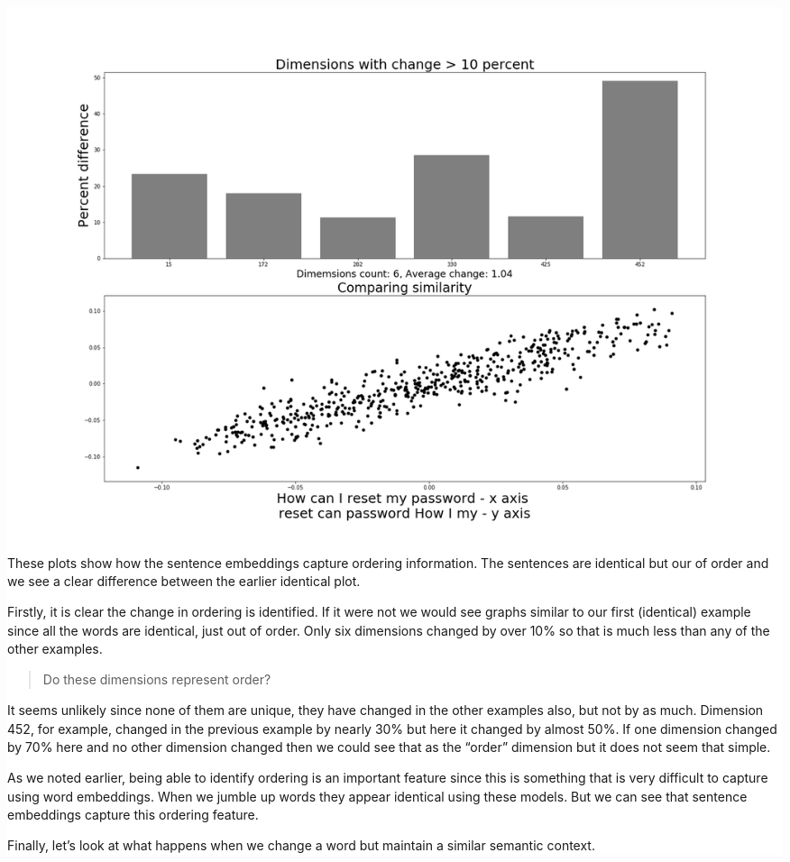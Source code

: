 ![](/assets/images/content/images/2018/12/image-10.png)These plots show how the sentence embeddings capture ordering information. The sentences are identical but our of order and we see a clear difference between the earlier identical plot.

Firstly, it is clear the change in ordering is identified. If it were not we would see graphs similar to our first (identical) example since all the words are identical, just out of order. Only six dimensions changed by over 10% so that is much less than any of the other examples. 

> Do these dimensions represent order? 

It seems unlikely since none of them are unique, they have changed in the other examples also, but not by as much. Dimension 452, for example, changed in the previous example by nearly 30% but here it changed by almost 50%. If one dimension changed by 70% here and no other dimension changed then we could see that as the “order” dimension but it does not seem that simple. 

As we noted earlier, being able to identify ordering is an important feature since this is something that is very difficult to capture using word embeddings. When we jumble up words they appear identical using these models. But we can see that sentence embeddings capture this ordering feature.

Finally, let’s look at what happens when we change a word but maintain a similar semantic context.
